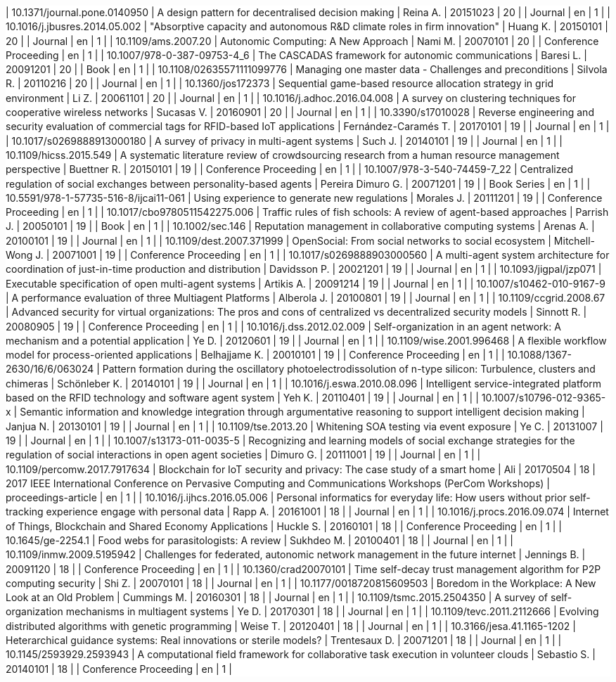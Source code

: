 | 10.1371/journal.pone.0140950 | A design pattern for decentralised decision making | Reina A. | 20151023 | 20 |  | Journal | en | 1 |
| 10.1016/j.jbusres.2014.05.002 | "Absorptive capacity and autonomous R&amp;D climate roles in firm innovation" | Huang K. | 20150101 | 20 |  | Journal | en | 1 |
| 10.1109/ams.2007.20 | Autonomic Computing: A New Approach | Nami M. | 20070101 | 20 |  | Conference Proceeding | en | 1 |
| 10.1007/978-0-387-09753-4_6 | The CASCADAS framework for autonomic communications | Baresi L. | 20091201 | 20 |  | Book | en | 1 |
| 10.1108/02635571111099776 | Managing one master data - Challenges and preconditions | Silvola R. | 20110216 | 20 |  | Journal | en | 1 |
| 10.1360/jos172373 | Sequential game-based resource allocation strategy in grid environment | Li Z. | 20061101 | 20 |  | Journal | en | 1 |
| 10.1016/j.adhoc.2016.04.008 | A survey on clustering techniques for cooperative wireless networks | Sucasas V. | 20160901 | 20 |  | Journal | en | 1 |
| 10.3390/s17010028 | Reverse engineering and security evaluation of commercial tags for RFID-based IoT applications | Fernández-Caramés T. | 20170101 | 19 |  | Journal | en | 1 |
| 10.1017/s0269888913000180 | A survey of privacy in multi-agent systems | Such J. | 20140101 | 19 |  | Journal | en | 1 |
| 10.1109/hicss.2015.549 | A systematic literature review of crowdsourcing research from a human resource management perspective | Buettner R. | 20150101 | 19 |  | Conference Proceeding | en | 1 |
| 10.1007/978-3-540-74459-7_22 | Centralized regulation of social exchanges between personality-based agents | Pereira Dimuro G. | 20071201 | 19 |  | Book Series | en | 1 |
| 10.5591/978-1-57735-516-8/ijcai11-061 | Using experience to generate new regulations | Morales J. | 20111201 | 19 |  | Conference Proceeding | en | 1 |
| 10.1017/cbo9780511542275.006 | Traffic rules of fish schools: A review of agent-based approaches | Parrish J. | 20050101 | 19 |  | Book | en | 1 |
| 10.1002/sec.146 | Reputation management in collaborative computing systems | Arenas A. | 20100101 | 19 |  | Journal | en | 1 |
| 10.1109/dest.2007.371999 | OpenSocial: From social networks to social ecosystem | Mitchell-Wong J. | 20071001 | 19 |  | Conference Proceeding | en | 1 |
| 10.1017/s0269888903000560 | A multi-agent system architecture for coordination of just-in-time production and distribution | Davidsson P. | 20021201 | 19 |  | Journal | en | 1 |
| 10.1093/jigpal/jzp071 | Executable specification of open multi-agent systems | Artikis A. | 20091214 | 19 |  | Journal | en | 1 |
| 10.1007/s10462-010-9167-9 | A performance evaluation of three Multiagent Platforms | Alberola J. | 20100801 | 19 |  | Journal | en | 1 |
| 10.1109/ccgrid.2008.67 | Advanced security for virtual organizations: The pros and cons of centralized vs decentralized security models | Sinnott R. | 20080905 | 19 |  | Conference Proceeding | en | 1 |
| 10.1016/j.dss.2012.02.009 | Self-organization in an agent network: A mechanism and a potential application | Ye D. | 20120601 | 19 |  | Journal | en | 1 |
| 10.1109/wise.2001.996468 | A flexible workflow model for process-oriented applications | Belhajjame K. | 20010101 | 19 |  | Conference Proceeding | en | 1 |
| 10.1088/1367-2630/16/6/063024 | Pattern formation during the oscillatory photoelectrodissolution of n-type silicon: Turbulence, clusters and chimeras | Schönleber K. | 20140101 | 19 |  | Journal | en | 1 |
| 10.1016/j.eswa.2010.08.096 | Intelligent service-integrated platform based on the RFID technology and software agent system | Yeh K. | 20110401 | 19 |  | Journal | en | 1 |
| 10.1007/s10796-012-9365-x | Semantic information and knowledge integration through argumentative reasoning to support intelligent decision making | Janjua N. | 20130101 | 19 |  | Journal | en | 1 |
| 10.1109/tse.2013.20 | Whitening SOA testing via event exposure | Ye C. | 20131007 | 19 |  | Journal | en | 1 |
| 10.1007/s13173-011-0035-5 | Recognizing and learning models of social exchange strategies for the regulation of social interactions in open agent societies | Dimuro G. | 20111001 | 19 |  | Journal | en | 1 |
| 10.1109/percomw.2017.7917634 | Blockchain for IoT security and privacy: The case study of a smart home | Ali | 20170504 | 18 | 2017 IEEE International Conference on Pervasive Computing and Communications Workshops (PerCom Workshops) | proceedings-article | en | 1 |
| 10.1016/j.ijhcs.2016.05.006 | Personal informatics for everyday life: How users without prior self-tracking experience engage with personal data | Rapp A. | 20161001 | 18 |  | Journal | en | 1 |
| 10.1016/j.procs.2016.09.074 | Internet of Things, Blockchain and Shared Economy Applications | Huckle S. | 20160101 | 18 |  | Conference Proceeding | en | 1 |
| 10.1645/ge-2254.1 | Food webs for parasitologists: A review | Sukhdeo M. | 20100401 | 18 |  | Journal | en | 1 |
| 10.1109/inmw.2009.5195942 | Challenges for federated, autonomic network management in the future internet | Jennings B. | 20091120 | 18 |  | Conference Proceeding | en | 1 |
| 10.1360/crad20070101 | Time self-decay trust management algorithm for P2P computing security | Shi Z. | 20070101 | 18 |  | Journal | en | 1 |
| 10.1177/0018720815609503 | Boredom in the Workplace: A New Look at an Old Problem | Cummings M. | 20160301 | 18 |  | Journal | en | 1 |
| 10.1109/tsmc.2015.2504350 | A survey of self-organization mechanisms in multiagent systems | Ye D. | 20170301 | 18 |  | Journal | en | 1 |
| 10.1109/tevc.2011.2112666 | Evolving distributed algorithms with genetic programming | Weise T. | 20120401 | 18 |  | Journal | en | 1 |
| 10.3166/jesa.41.1165-1202 | Heterarchical guidance systems: Real innovations or sterile models? | Trentesaux D. | 20071201 | 18 |  | Journal | en | 1 |
| 10.1145/2593929.2593943 | A computational field framework for collaborative task execution in volunteer clouds | Sebastio S. | 20140101 | 18 |  | Conference Proceeding | en | 1 |